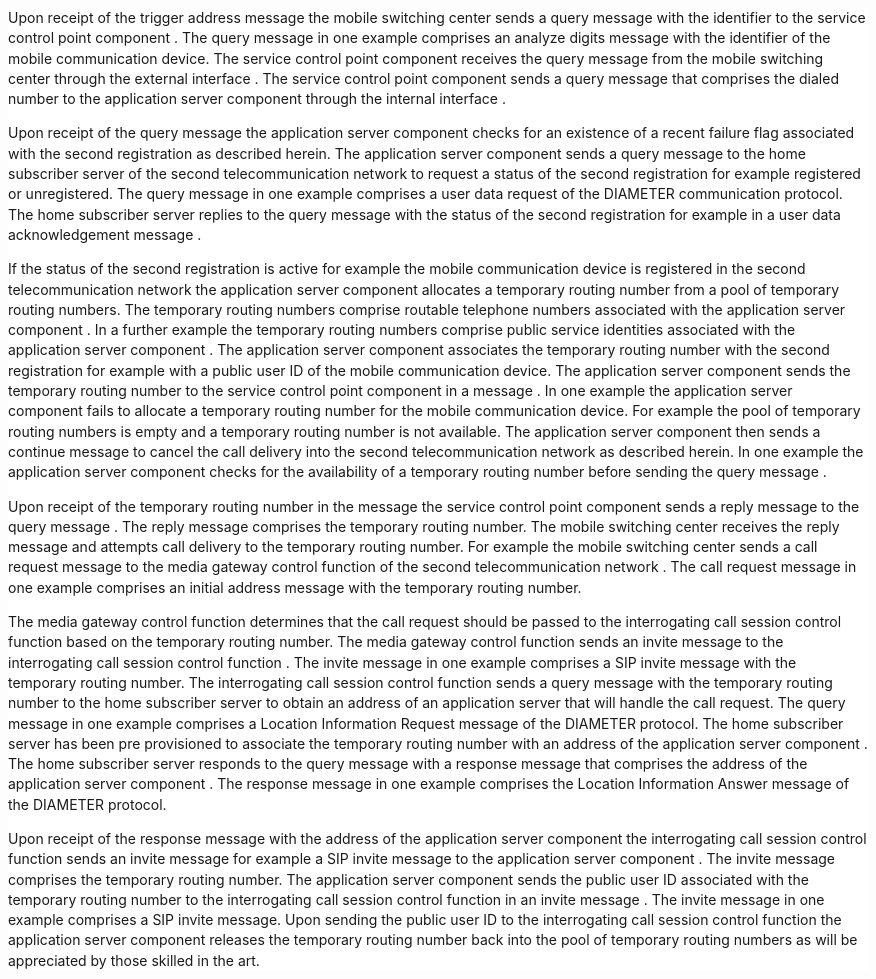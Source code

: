Upon receipt of the trigger address message the mobile switching center sends a query message with the identifier to the service control point component . The query message in one example comprises an analyze digits message with the identifier of the mobile communication device. The service control point component receives the query message from the mobile switching center through the external interface . The service control point component sends a query message that comprises the dialed number to the application server component through the internal interface .

Upon receipt of the query message the application server component checks for an existence of a recent failure flag associated with the second registration as described herein. The application server component sends a query message to the home subscriber server of the second telecommunication network to request a status of the second registration for example registered or unregistered. The query message in one example comprises a user data request of the DIAMETER communication protocol. The home subscriber server replies to the query message with the status of the second registration for example in a user data acknowledgement message .

If the status of the second registration is active for example the mobile communication device is registered in the second telecommunication network the application server component allocates a temporary routing number from a pool of temporary routing numbers. The temporary routing numbers comprise routable telephone numbers associated with the application server component . In a further example the temporary routing numbers comprise public service identities associated with the application server component . The application server component associates the temporary routing number with the second registration for example with a public user ID of the mobile communication device. The application server component sends the temporary routing number to the service control point component in a message . In one example the application server component fails to allocate a temporary routing number for the mobile communication device. For example the pool of temporary routing numbers is empty and a temporary routing number is not available. The application server component then sends a continue message to cancel the call delivery into the second telecommunication network as described herein. In one example the application server component checks for the availability of a temporary routing number before sending the query message .

Upon receipt of the temporary routing number in the message the service control point component sends a reply message to the query message . The reply message comprises the temporary routing number. The mobile switching center receives the reply message and attempts call delivery to the temporary routing number. For example the mobile switching center sends a call request message to the media gateway control function of the second telecommunication network . The call request message in one example comprises an initial address message with the temporary routing number.

The media gateway control function determines that the call request should be passed to the interrogating call session control function based on the temporary routing number. The media gateway control function sends an invite message to the interrogating call session control function . The invite message in one example comprises a SIP invite message with the temporary routing number. The interrogating call session control function sends a query message with the temporary routing number to the home subscriber server to obtain an address of an application server that will handle the call request. The query message in one example comprises a Location Information Request message of the DIAMETER protocol. The home subscriber server has been pre provisioned to associate the temporary routing number with an address of the application server component . The home subscriber server responds to the query message with a response message that comprises the address of the application server component . The response message in one example comprises the Location Information Answer message of the DIAMETER protocol.

Upon receipt of the response message with the address of the application server component the interrogating call session control function sends an invite message for example a SIP invite message to the application server component . The invite message comprises the temporary routing number. The application server component sends the public user ID associated with the temporary routing number to the interrogating call session control function in an invite message . The invite message in one example comprises a SIP invite message. Upon sending the public user ID to the interrogating call session control function the application server component releases the temporary routing number back into the pool of temporary routing numbers as will be appreciated by those skilled in the art.
